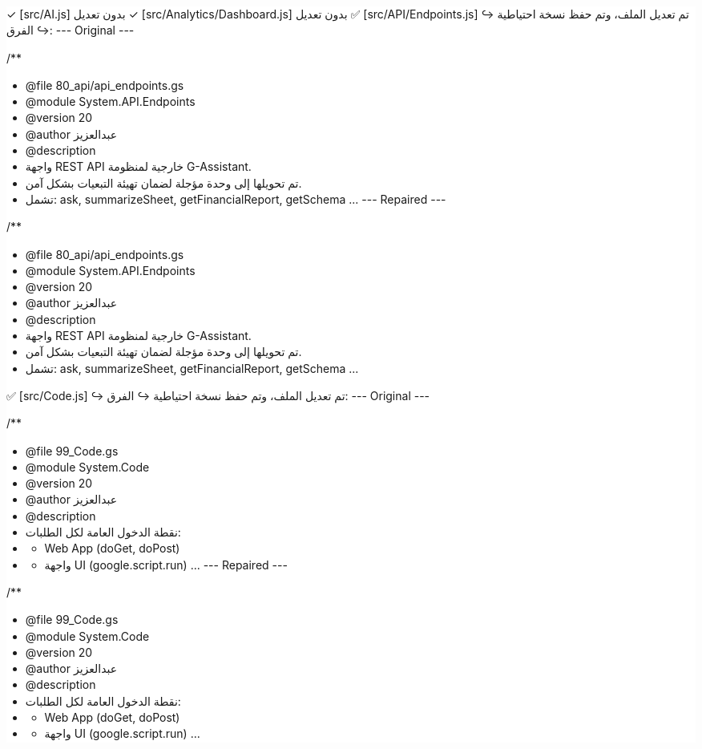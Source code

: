 ✓ [src/AI.js] بدون تعديل
✓ [src/Analytics/Dashboard.js] بدون تعديل
✅ [src/API/Endpoints.js]
↪ تم تعديل الملف، وتم حفظ نسخة احتياطية
↪ الفرق:
--- Original ---

/**
 * @file 80_api/api_endpoints.gs
 * @module System.API.Endpoints
 * @version 20
 * @author عبدالعزيز
 * @description
 * واجهة REST API خارجية لمنظومة G-Assistant.
 * تم تحويلها إلى وحدة مؤجلة لضمان تهيئة التبعيات بشكل آمن.
 * تشمل: ask, summarizeSheet, getFinancialReport, getSchema
...
--- Repaired ---

/**
 * @file 80_api/api_endpoints.gs
 * @module System.API.Endpoints
 * @version 20
 * @author عبدالعزيز
 * @description
 * واجهة REST API خارجية لمنظومة G-Assistant.
 * تم تحويلها إلى وحدة مؤجلة لضمان تهيئة التبعيات بشكل آمن.
 * تشمل: ask, summarizeSheet, getFinancialReport, getSchema
...

✅ [src/Code.js]
↪ تم تعديل الملف، وتم حفظ نسخة احتياطية
↪ الفرق:
--- Original ---

/**
 * @file 99_Code.gs
 * @module System.Code
 * @version 20
 * @author عبدالعزيز
 * @description
 * نقطة الدخول العامة لكل الطلبات:
 * - Web App (doGet, doPost)
 * - واجهة UI (google.script.run)
...
--- Repaired ---

/**
 * @file 99_Code.gs
 * @module System.Code
 * @version 20
 * @author عبدالعزيز
 * @description
 * نقطة الدخول العامة لكل الطلبات:
 * - Web App (doGet, doPost)
 * - واجهة UI (google.script.run)
...
